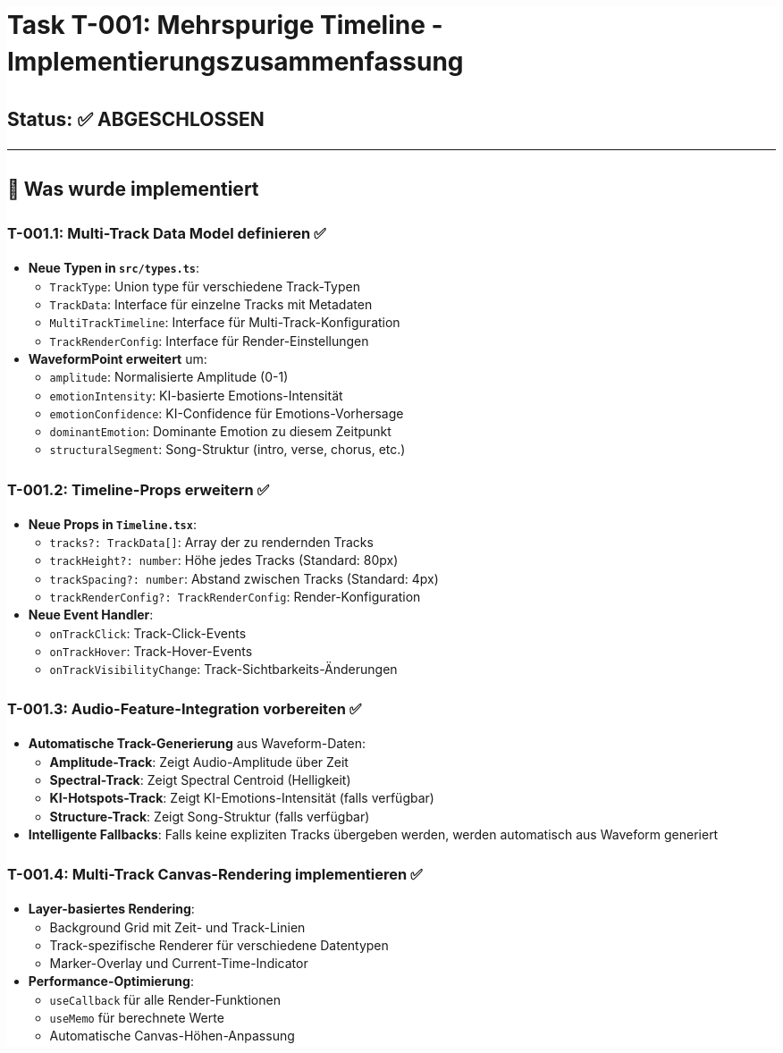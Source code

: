 # **Task T-001: Mehrspurige Timeline - Implementierungszusammenfassung**

## **Status: ✅ ABGESCHLOSSEN**

---

## **🎯 Was wurde implementiert**

### **T-001.1: Multi-Track Data Model definieren ✅**

- **Neue Typen in `src/types.ts`**:
  - `TrackType`: Union type für verschiedene Track-Typen
  - `TrackData`: Interface für einzelne Tracks mit Metadaten
  - `MultiTrackTimeline`: Interface für Multi-Track-Konfiguration
  - `TrackRenderConfig`: Interface für Render-Einstellungen
- **WaveformPoint erweitert** um:
  - `amplitude`: Normalisierte Amplitude (0-1)
  - `emotionIntensity`: KI-basierte Emotions-Intensität
  - `emotionConfidence`: KI-Confidence für Emotions-Vorhersage
  - `dominantEmotion`: Dominante Emotion zu diesem Zeitpunkt
  - `structuralSegment`: Song-Struktur (intro, verse, chorus, etc.)

### **T-001.2: Timeline-Props erweitern ✅**

- **Neue Props in `Timeline.tsx`**:
  - `tracks?: TrackData[]`: Array der zu rendernden Tracks
  - `trackHeight?: number`: Höhe jedes Tracks (Standard: 80px)
  - `trackSpacing?: number`: Abstand zwischen Tracks (Standard: 4px)
  - `trackRenderConfig?: TrackRenderConfig`: Render-Konfiguration
- **Neue Event Handler**:
  - `onTrackClick`: Track-Click-Events
  - `onTrackHover`: Track-Hover-Events
  - `onTrackVisibilityChange`: Track-Sichtbarkeits-Änderungen

### **T-001.3: Audio-Feature-Integration vorbereiten ✅**

- **Automatische Track-Generierung** aus Waveform-Daten:
  - **Amplitude-Track**: Zeigt Audio-Amplitude über Zeit
  - **Spectral-Track**: Zeigt Spectral Centroid (Helligkeit)
  - **KI-Hotspots-Track**: Zeigt KI-Emotions-Intensität (falls verfügbar)
  - **Structure-Track**: Zeigt Song-Struktur (falls verfügbar)
- **Intelligente Fallbacks**: Falls keine expliziten Tracks übergeben werden, werden automatisch aus Waveform generiert

### **T-001.4: Multi-Track Canvas-Rendering implementieren ✅**

- **Layer-basiertes Rendering**:
  - Background Grid mit Zeit- und Track-Linien
  - Track-spezifische Renderer für verschiedene Datentypen
  - Marker-Overlay und Current-Time-Indicator
- **Performance-Optimierung**:
  - `useCallback` für alle Render-Funktionen
  - `useMemo` für berechnete Werte
  - Automatische Canvas-Höhen-Anpassung
